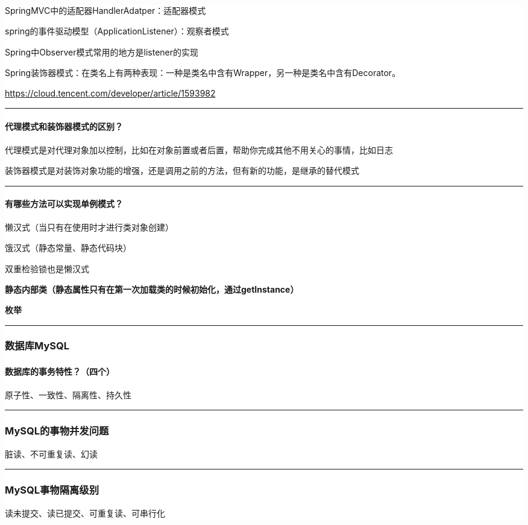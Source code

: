 SpringMVC中的适配器HandlerAdatper：适配器模式

spring的事件驱动模型（ApplicationListener）：观察者模式 

Spring中Observer模式常用的地方是listener的实现

Spring装饰器模式：在类名上有两种表现：一种是类名中含有Wrapper，另一种是类名中含有Decorator。

https://cloud.tencent.com/developer/article/1593982

***



#### 代理模式和装饰器模式的区别？

代理模式是对代理对象加以控制，比如在对象前置或者后置，帮助你完成其他不用关心的事情，比如日志

装饰器模式是对装饰对象功能的增强，还是调用之前的方法，但有新的功能，是继承的替代模式

***



#### 有哪些方法可以实现单例模式？

懒汉式（当只有在使用时才进行类对象创建）

饿汉式（静态常量、静态代码块）

双重检验锁也是懒汉式

**静态内部类（静态属性只有在第一次加载类的时候初始化，通过getInstance）**

**枚举**



------

### 数据库MySQL

#### 数据库的事务特性？（四个）

原子性、一致性、隔离性、持久性


***



### MySQL的事物并发问题

脏读、不可重复读、幻读

***



### MySQL事物隔离级别

读未提交、读已提交、可重复读、可串行化
